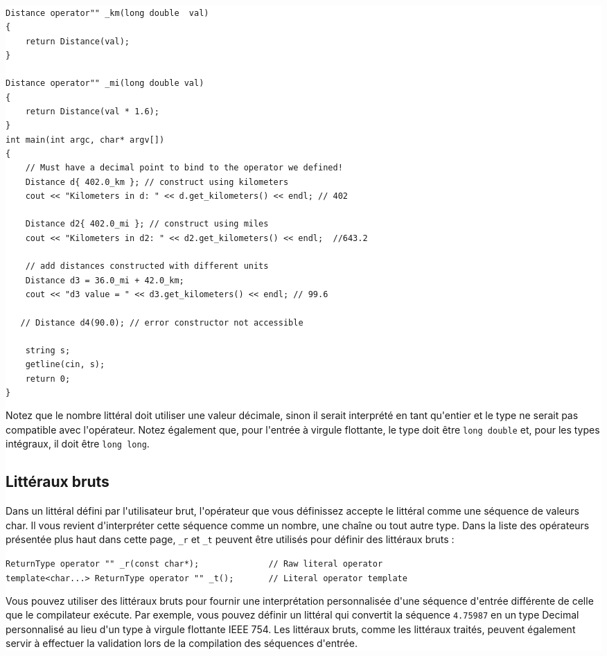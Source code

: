 ```  
Distance operator"" _km(long double  val)  
{  
    return Distance(val);  
}  
  
Distance operator"" _mi(long double val)  
{  
    return Distance(val * 1.6);  
}  
int main(int argc, char* argv[])  
{  
    // Must have a decimal point to bind to the operator we defined!  
    Distance d{ 402.0_km }; // construct using kilometers  
    cout << "Kilometers in d: " << d.get_kilometers() << endl; // 402  
  
    Distance d2{ 402.0_mi }; // construct using miles  
    cout << "Kilometers in d2: " << d2.get_kilometers() << endl;  //643.2  
  
    // add distances constructed with different units  
    Distance d3 = 36.0_mi + 42.0_km;  
    cout << "d3 value = " << d3.get_kilometers() << endl; // 99.6  
  
   // Distance d4(90.0); // error constructor not accessible  
  
    string s;  
    getline(cin, s);  
    return 0;  
}  
```  
  
 Notez que le nombre littéral doit utiliser une valeur décimale, sinon il serait interprété en tant qu'entier et le type ne serait pas compatible avec l'opérateur. Notez également que, pour l'entrée à virgule flottante, le type doit être `long double` et, pour les types intégraux, il doit être `long long`.  
  
## <a name="raw-literals"></a>Littéraux bruts  
 Dans un littéral défini par l'utilisateur brut, l'opérateur que vous définissez accepte le littéral comme une séquence de valeurs char. Il vous revient d'interpréter cette séquence comme un nombre, une chaîne ou tout autre type. Dans la liste des opérateurs présentée plus haut dans cette page, `_r` et `_t` peuvent être utilisés pour définir des littéraux bruts :  
  
```  
ReturnType operator "" _r(const char*);              // Raw literal operator  
template<char...> ReturnType operator "" _t();       // Literal operator template  
```  
  
 Vous pouvez utiliser des littéraux bruts pour fournir une interprétation personnalisée d'une séquence d'entrée différente de celle que le compilateur exécute. Par exemple, vous pouvez définir un littéral qui convertit la séquence `4.75987` en un type Decimal personnalisé au lieu d'un type à virgule flottante IEEE 754. Les littéraux bruts, comme les littéraux traités, peuvent également servir à effectuer la validation lors de la compilation des séquences d'entrée.  
  